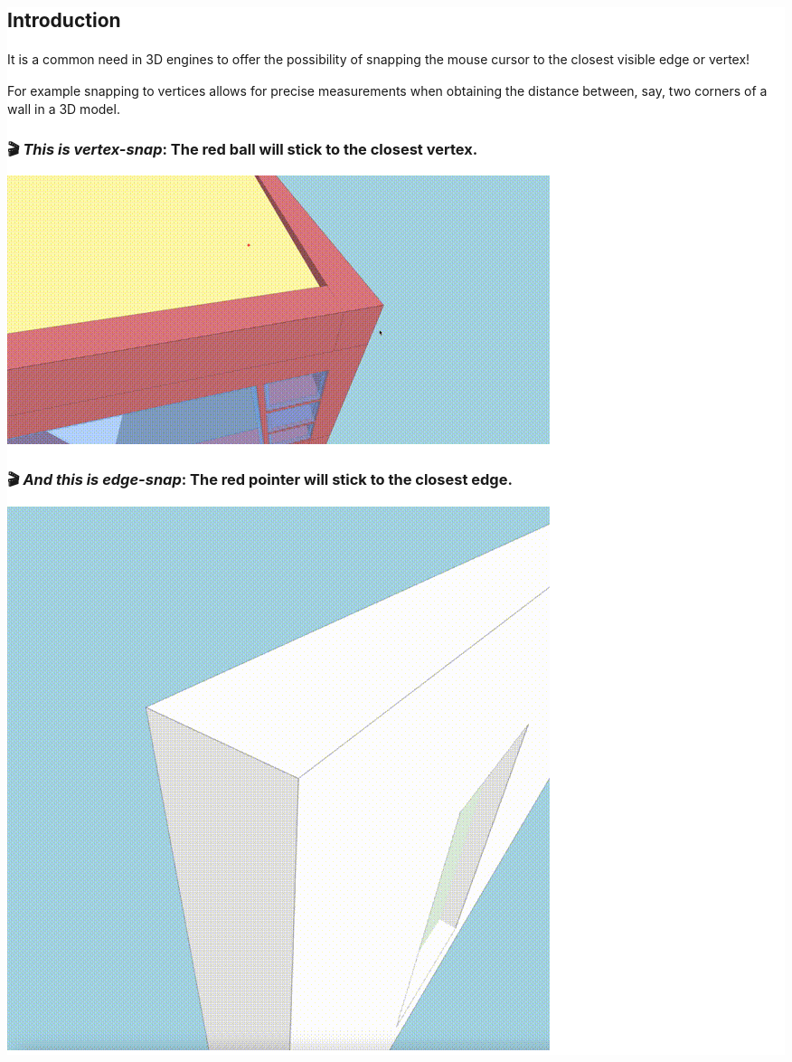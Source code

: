 ## Introduction

It is a common need in 3D engines to offer the possibility of snapping the mouse cursor to the closest visible edge or vertex!

For example snapping to vertices allows for precise measurements when obtaining the distance between, say, two corners of a wall in a 3D model.

### 🎬 _This is vertex-snap_: The red ball will stick to the closest vertex.

![Video](./webgl2-gpu-based-snapping-media/videos/snap-to-vertex.gif)

### 🎬 _And this is edge-snap_: The red pointer will stick to the closest edge.

![Video](./webgl2-gpu-based-snapping-media/videos/snap-to-edge.gif)
